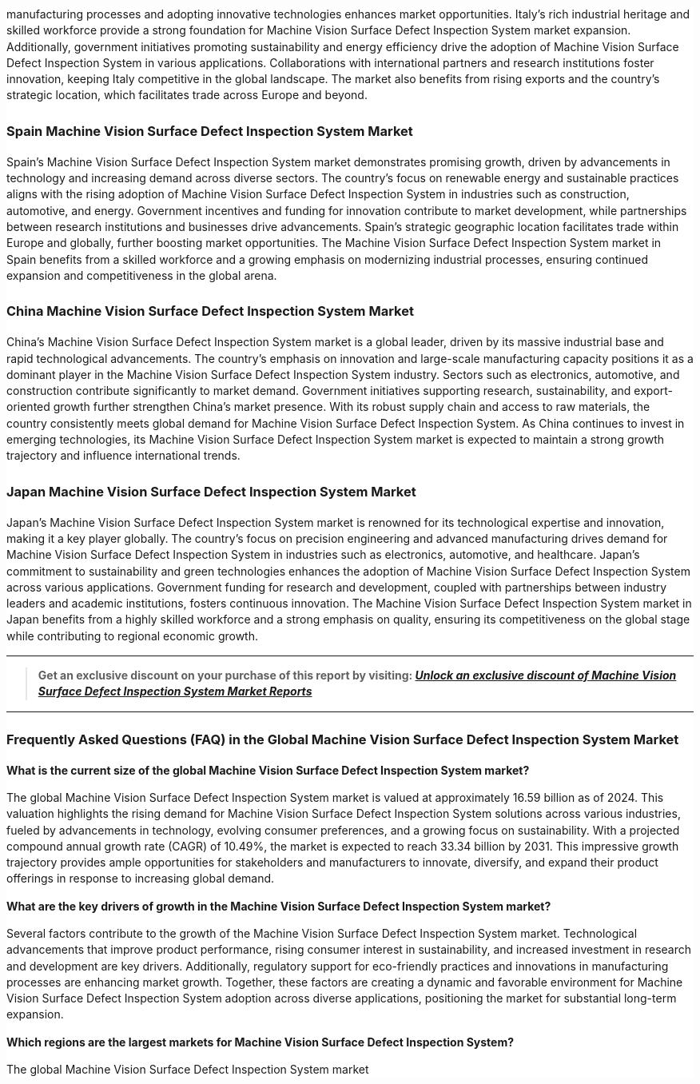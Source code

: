 manufacturing processes and adopting innovative technologies enhances market opportunities. Italy&rsquo;s rich industrial heritage and skilled workforce provide a strong foundation for Machine Vision Surface Defect Inspection System market expansion. Additionally, government initiatives promoting sustainability and energy efficiency drive the adoption of Machine Vision Surface Defect Inspection System in various applications. Collaborations with international partners and research institutions foster innovation, keeping Italy competitive in the global landscape. The market also benefits from rising exports and the country&rsquo;s strategic location, which facilitates trade across Europe and beyond.</p><h3>Spain Machine Vision Surface Defect Inspection System Market</h3><p>Spain&rsquo;s Machine Vision Surface Defect Inspection System market demonstrates promising growth, driven by advancements in technology and increasing demand across diverse sectors. The country&rsquo;s focus on renewable energy and sustainable practices aligns with the rising adoption of Machine Vision Surface Defect Inspection System in industries such as construction, automotive, and energy. Government incentives and funding for innovation contribute to market development, while partnerships between research institutions and businesses drive advancements. Spain&rsquo;s strategic geographic location facilitates trade within Europe and globally, further boosting market opportunities. The Machine Vision Surface Defect Inspection System market in Spain benefits from a skilled workforce and a growing emphasis on modernizing industrial processes, ensuring continued expansion and competitiveness in the global arena.</p><h3>China Machine Vision Surface Defect Inspection System Market</h3><p>China&rsquo;s Machine Vision Surface Defect Inspection System market is a global leader, driven by its massive industrial base and rapid technological advancements. The country&rsquo;s emphasis on innovation and large-scale manufacturing capacity positions it as a dominant player in the Machine Vision Surface Defect Inspection System industry. Sectors such as electronics, automotive, and construction contribute significantly to market demand. Government initiatives supporting research, sustainability, and export-oriented growth further strengthen China&rsquo;s market presence. With its robust supply chain and access to raw materials, the country consistently meets global demand for Machine Vision Surface Defect Inspection System. As China continues to invest in emerging technologies, its Machine Vision Surface Defect Inspection System market is expected to maintain a strong growth trajectory and influence international trends.</p><h3>Japan Machine Vision Surface Defect Inspection System Market</h3><p>Japan&rsquo;s Machine Vision Surface Defect Inspection System market is renowned for its technological expertise and innovation, making it a key player globally. The country&rsquo;s focus on precision engineering and advanced manufacturing drives demand for Machine Vision Surface Defect Inspection System in industries such as electronics, automotive, and healthcare. Japan&rsquo;s commitment to sustainability and green technologies enhances the adoption of Machine Vision Surface Defect Inspection System across various applications. Government funding for research and development, coupled with partnerships between industry leaders and academic institutions, fosters continuous innovation. The Machine Vision Surface Defect Inspection System market in Japan benefits from a highly skilled workforce and a strong emphasis on quality, ensuring its competitiveness on the global stage while contributing to regional economic growth.</p><hr /><blockquote><p><strong>Get an exclusive discount on your purchase of this report by visiting: <em><a href="://marketresearchpulse.com/ask-for-discount/26244?utm_source=Github&amp;utm_medium=0112">Unlock an exclusive discount of Machine Vision Surface Defect Inspection System Market Reports</a></em>&nbsp;</strong></p></blockquote><hr /><h3>Frequently Asked Questions (FAQ) in the Global Machine Vision Surface Defect Inspection System Market</h3><p><strong>What is the current size of the global Machine Vision Surface Defect Inspection System market?</strong></p><p>The global Machine Vision Surface Defect Inspection System market is valued at approximately 16.59 billion as of 2024. This valuation highlights the rising demand for Machine Vision Surface Defect Inspection System solutions across various industries, fueled by advancements in technology, evolving consumer preferences, and a growing focus on sustainability. With a projected compound annual growth rate (CAGR) of 10.49%, the market is expected to reach 33.34 billion by 2031. This impressive growth trajectory provides ample opportunities for stakeholders and manufacturers to innovate, diversify, and expand their product offerings in response to increasing global demand.</p><p><strong>What are the key drivers of growth in the Machine Vision Surface Defect Inspection System market?</strong></p><p>Several factors contribute to the growth of the Machine Vision Surface Defect Inspection System market. Technological advancements that improve product performance, rising consumer interest in sustainability, and increased investment in research and development are key drivers. Additionally, regulatory support for eco-friendly practices and innovations in manufacturing processes are enhancing market growth. Together, these factors are creating a dynamic and favorable environment for Machine Vision Surface Defect Inspection System adoption across diverse applications, positioning the market for substantial long-term expansion.</p><p><strong>Which regions are the largest markets for Machine Vision Surface Defect Inspection System?</strong></p><p>The global Machine Vision Surface Defect Inspection System market